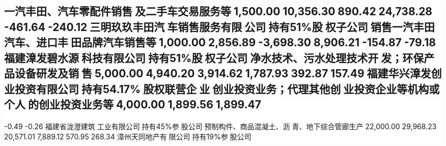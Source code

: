 一汽丰田、汽车零配件销售
及二手车交易服务等
1,500.00
10,356.30
890.42
24,738.28
-461.64
-240.12
三明玖玖丰田汽
车销售服务有限
公司
持有51%股
权子公司
销售一汽丰田汽车、进口丰
田品牌汽车销售等
1,000.00
2,856.89
-3,698.30
8,906.21
-154.87
-79.18
福建漳发碧水源
科技有限公司
持有51%股
权子公司
净水技术、污水处理技术开
发；环保产品设备研发及销
售
5,000.00
4,940.20
3,914.62
1,787.93
392.87
157.49
福建华兴漳发创
业投资有限公司
持有54.17%
股权联营企
业
创业投资业务；代理其他创
业投资企业等机构或个人
的创业投资业务等
4,000.00
1,899.56
1,899.47
-
-0.49
-0.26
福建省泷澄建筑
工业有限公司
持有45%参
股公司
预制构件、商品混凝土、沥
青、地下综合管廊生产
22,000.00
29,968.23
20,571.01
7,889.12
570.95
268.34
漳州天同地产有
限公司
持有19%参
股公司